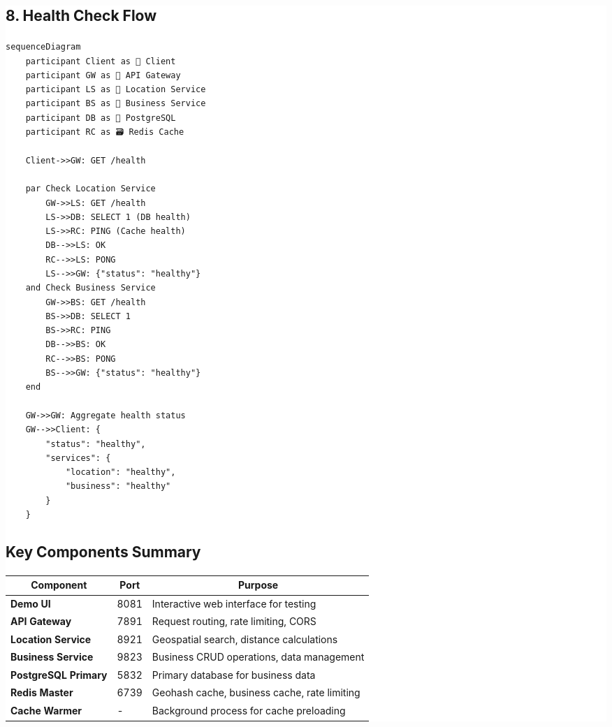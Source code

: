 ## 8. Health Check Flow

```mermaid
sequenceDiagram
    participant Client as 👤 Client
    participant GW as 🚪 API Gateway
    participant LS as 📍 Location Service
    participant BS as 🏢 Business Service
    participant DB as 🐘 PostgreSQL
    participant RC as 🗃️ Redis Cache
    
    Client->>GW: GET /health
    
    par Check Location Service
        GW->>LS: GET /health
        LS->>DB: SELECT 1 (DB health)
        LS->>RC: PING (Cache health)
        DB-->>LS: OK
        RC-->>LS: PONG
        LS-->>GW: {"status": "healthy"}
    and Check Business Service
        GW->>BS: GET /health
        BS->>DB: SELECT 1
        BS->>RC: PING
        DB-->>BS: OK
        RC-->>BS: PONG
        BS-->>GW: {"status": "healthy"}
    end
    
    GW->>GW: Aggregate health status
    GW-->>Client: {
        "status": "healthy",
        "services": {
            "location": "healthy",
            "business": "healthy"
        }
    }
```

## Key Components Summary

| Component | Port | Purpose |
|-----------|------|---------|
| **Demo UI** | 8081 | Interactive web interface for testing |
| **API Gateway** | 7891 | Request routing, rate limiting, CORS |
| **Location Service** | 8921 | Geospatial search, distance calculations |
| **Business Service** | 9823 | Business CRUD operations, data management |
| **PostgreSQL Primary** | 5832 | Primary database for business data |
| **Redis Master** | 6739 | Geohash cache, business cache, rate limiting |
| **Cache Warmer** | - | Background process for cache preloading |
